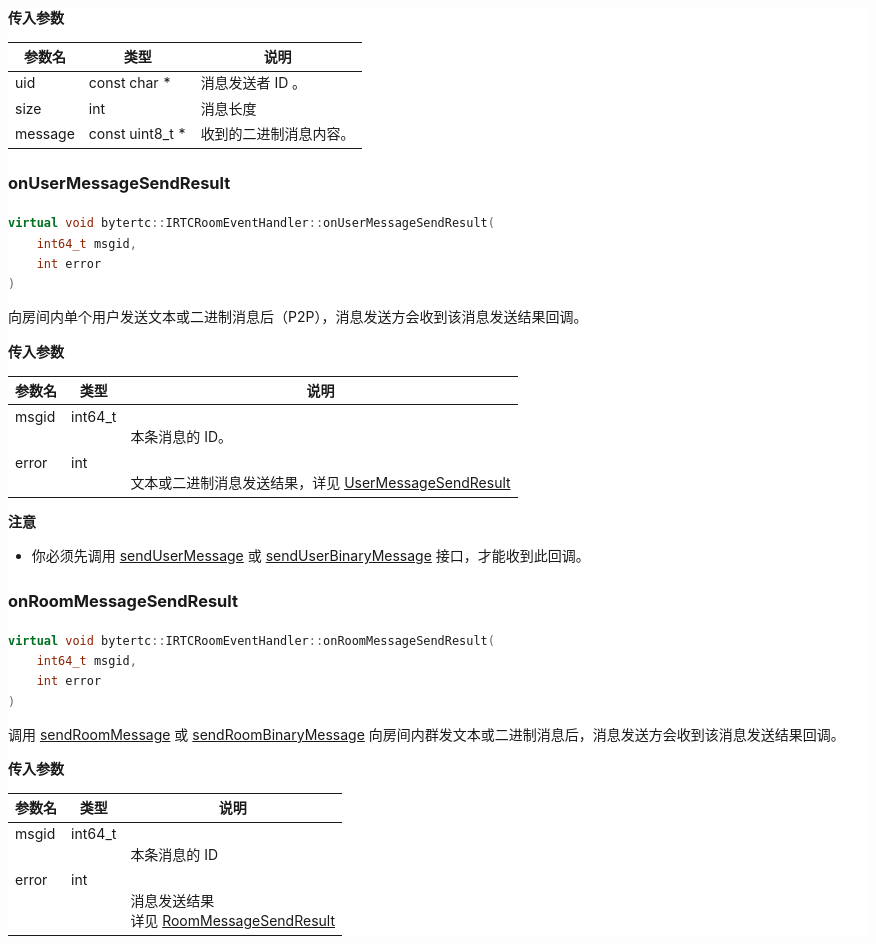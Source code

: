 
**传入参数**

| 参数名 | 类型 | 说明 |
| --- | --- | --- |
| uid | const char * | 消息发送者 ID 。 |
| size | int | 消息长度 |
| message | const uint8_t * | 收到的二进制消息内容。 |



<span id="IRTCRoomEventHandler-onusermessagesendresult"></span>
### onUserMessageSendResult
```cpp
virtual void bytertc::IRTCRoomEventHandler::onUserMessageSendResult(
    int64_t msgid,
    int error
)
```
向房间内单个用户发送文本或二进制消息后（P2P），消息发送方会收到该消息发送结果回调。


**传入参数**

| 参数名 | 类型 | 说明 |
| --- | --- | --- |
| msgid | int64_t | <br>本条消息的 ID。 |
| error | int | <br>文本或二进制消息发送结果，详见 [UserMessageSendResult](Windows-errorcode.md#UserMessageSendResult) |



**注意**

- 你必须先调用 [sendUserMessage](Windows-api.md#IRTCRoom-sendusermessage) 或 [sendUserBinaryMessage](Windows-api.md#IRTCRoom-senduserbinarymessage) 接口，才能收到此回调。

<span id="IRTCRoomEventHandler-onroommessagesendresult"></span>
### onRoomMessageSendResult
```cpp
virtual void bytertc::IRTCRoomEventHandler::onRoomMessageSendResult(
    int64_t msgid,
    int error
)
```
调用 [sendRoomMessage](Windows-api.md#IRTCRoom-sendroommessage) 或 [sendRoomBinaryMessage](Windows-api.md#IRTCRoom-sendroombinarymessage) 向房间内群发文本或二进制消息后，消息发送方会收到该消息发送结果回调。


**传入参数**

| 参数名 | 类型 | 说明 |
| --- | --- | --- |
| msgid | int64_t | <br>本条消息的 ID |
| error | int | <br>消息发送结果<br>详见 [RoomMessageSendResult](Windows-keytype.md#RoomMessageSendResult) |
